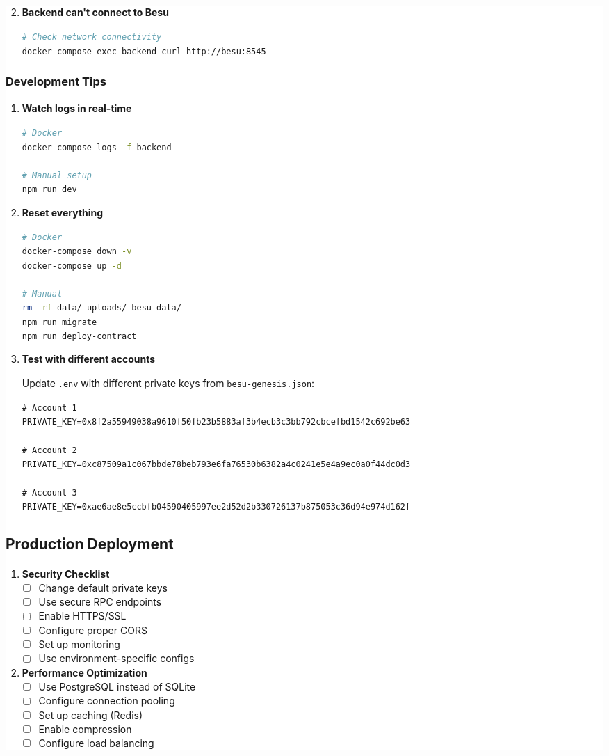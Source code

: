 2. **Backend can't connect to Besu**
   ```bash
   # Check network connectivity
   docker-compose exec backend curl http://besu:8545
   ```

### Development Tips

1. **Watch logs in real-time**
   ```bash
   # Docker
   docker-compose logs -f backend
   
   # Manual setup
   npm run dev
   ```

2. **Reset everything**
   ```bash
   # Docker
   docker-compose down -v
   docker-compose up -d
   
   # Manual
   rm -rf data/ uploads/ besu-data/
   npm run migrate
   npm run deploy-contract
   ```

3. **Test with different accounts**
   
   Update `.env` with different private keys from `besu-genesis.json`:
   ```env
   # Account 1
   PRIVATE_KEY=0x8f2a55949038a9610f50fb23b5883af3b4ecb3c3bb792cbcefbd1542c692be63
   
   # Account 2  
   PRIVATE_KEY=0xc87509a1c067bbde78beb793e6fa76530b6382a4c0241e5e4a9ec0a0f44dc0d3
   
   # Account 3
   PRIVATE_KEY=0xae6ae8e5ccbfb04590405997ee2d52d2b330726137b875053c36d94e974d162f
   ```

## Production Deployment

1. **Security Checklist**
   - [ ] Change default private keys
   - [ ] Use secure RPC endpoints
   - [ ] Enable HTTPS/SSL
   - [ ] Configure proper CORS
   - [ ] Set up monitoring
   - [ ] Use environment-specific configs

2. **Performance Optimization**
   - [ ] Use PostgreSQL instead of SQLite
   - [ ] Configure connection pooling
   - [ ] Set up caching (Redis)
   - [ ] Enable compression
   - [ ] Configure load balancing
